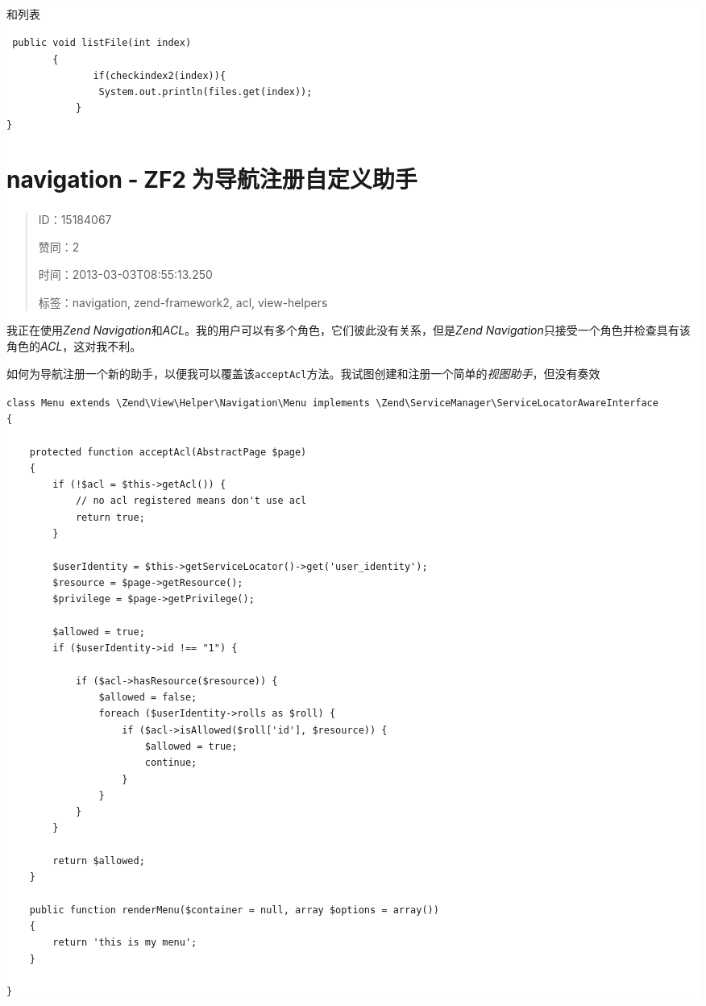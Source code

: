 和列表

```
 public void listFile(int index)
        {
               if(checkindex2(index)){
                System.out.println(files.get(index));
            }
} 
```

# navigation - ZF2 为导航注册自定义助手

> ID：15184067
> 
> 赞同：2
> 
> 时间：2013-03-03T08:55:13.250
> 
> 标签：navigation, zend-framework2, acl, view-helpers

我正在使用*Zend Navigation*和*ACL*。我的用户可以有多个角色，它们彼此没有关系，但是*Zend Navigation*只接受一个角色并检查具有该角色的*ACL*，这对我不利。

如何为导航注册一个新的助手，以便我可以覆盖该`acceptAcl`方法。我试图创建和注册一个简单的*视图助手*，但没有奏效

```
class Menu extends \Zend\View\Helper\Navigation\Menu implements \Zend\ServiceManager\ServiceLocatorAwareInterface
{

    protected function acceptAcl(AbstractPage $page)
    {
        if (!$acl = $this->getAcl()) {
            // no acl registered means don't use acl
            return true;
        }

        $userIdentity = $this->getServiceLocator()->get('user_identity');
        $resource = $page->getResource();
        $privilege = $page->getPrivilege();

        $allowed = true;
        if ($userIdentity->id !== "1") {

            if ($acl->hasResource($resource)) {
                $allowed = false;
                foreach ($userIdentity->rolls as $roll) {
                    if ($acl->isAllowed($roll['id'], $resource)) {
                        $allowed = true;
                        continue;
                    }
                }
            }
        }

        return $allowed;
    }

    public function renderMenu($container = null, array $options = array())
    {
        return 'this is my menu';
    }

}

```